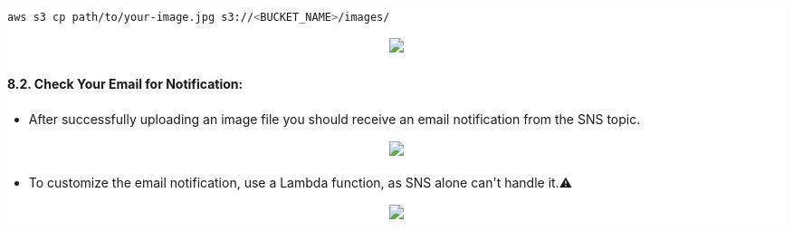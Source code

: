 ```bash
aws s3 cp path/to/your-image.jpg s3://<BUCKET_NAME>/images/
```

<div align="center">
  <img src="screenshot/8.1.2.PNG" width=""/>
</div>

#### 8.2. Check Your Email for Notification:
- After successfully uploading an image file you should receive an email notification from the SNS topic.

<div align="center">
  <img src="screenshot/8.2.PNG" width=""/>
</div>

- To customize the email notification, use a Lambda function, as SNS alone can't handle it.⚠️

<div align="center">
  <img src="screenshot/8.3.PNG" width=""/>
</div>

